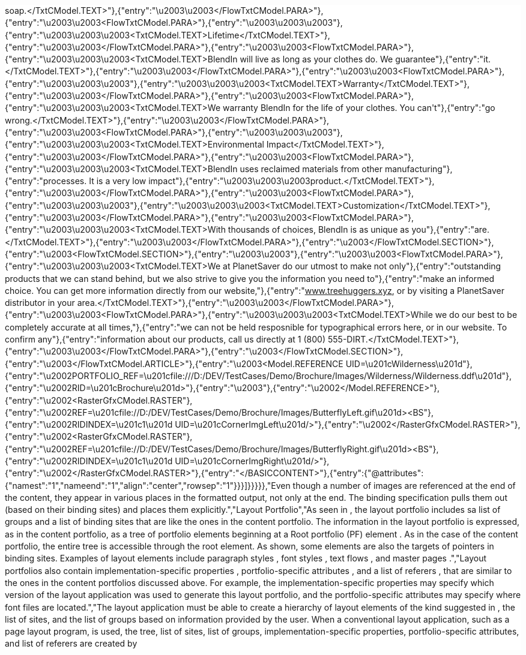soap.<\/TxtCModel.TEXT>"},{"entry":"\u2003\u2003<\/FlowTxtCModel.PARA>"},{"entry":"\u2003\u2003<FlowTxtCModel.PARA>"},{"entry":"\u2003\u2003\u2003<BS RIDINDEX=\u201c1\u201d UID=\u201cIID12\u201d\/>"},{"entry":"\u2003\u2003\u2003<TxtCModel.TEXT>Lifetime<\/TxtCModel.TEXT>"},{"entry":"\u2003\u2003<\/FlowTxtCModel.PARA>"},{"entry":"\u2003\u2003<FlowTxtCModel.PARA>"},{"entry":"\u2003\u2003\u2003<TxtCModel.TEXT>BlendIn will live as long as your clothes do. We guarantee"},{"entry":"it.<\/TxtCModel.TEXT>"},{"entry":"\u2003\u2003<\/FlowTxtCModel.PARA>"},{"entry":"\u2003\u2003<FlowTxtCModel.PARA>"},{"entry":"\u2003\u2003\u2003<BS RIDINDEX=\u201c1\u201d UID=\u201cIID13\u201d\/>"},{"entry":"\u2003\u2003\u2003<TxtCModel.TEXT>Warranty<\/TxtCModel.TEXT>"},{"entry":"\u2003\u2003<\/FlowTxtCModel.PARA>"},{"entry":"\u2003\u2003<FlowTxtCModel.PARA>"},{"entry":"\u2003\u2003\u2003<TxtCModel.TEXT>We warranty BlendIn for the life of your clothes. You can't"},{"entry":"go wrong.<\/TxtCModel.TEXT>"},{"entry":"\u2003\u2003<\/FlowTxtCModel.PARA>"},{"entry":"\u2003\u2003<FlowTxtCModel.PARA>"},{"entry":"\u2003\u2003\u2003<BS RIDINDEX=\u201c1\u201d UID=\u201cIID14\u201d\/>"},{"entry":"\u2003\u2003\u2003<TxtCModel.TEXT>Environmental Impact<\/TxtCModel.TEXT>"},{"entry":"\u2003\u2003<\/FlowTxtCModel.PARA>"},{"entry":"\u2003\u2003<FlowTxtCModel.PARA>"},{"entry":"\u2003\u2003\u2003<TxtCModel.TEXT>BlendIn uses reclaimed materials from other manufacturing"},{"entry":"processes. It is a very low impact"},{"entry":"\u2003\u2003\u2003product.<\/TxtCModel.TEXT>"},{"entry":"\u2003\u2003<\/FlowTxtCModel.PARA>"},{"entry":"\u2003\u2003<FlowTxtCModel.PARA>"},{"entry":"\u2003\u2003\u2003<BS RIDINDEX=\u201c1\u201d UID=\u201cIID15\u201d\/>"},{"entry":"\u2003\u2003\u2003<TxtCModel.TEXT>Customization<\/TxtCModel.TEXT>"},{"entry":"\u2003\u2003<\/FlowTxtCModel.PARA>"},{"entry":"\u2003\u2003<FlowTxtCModel.PARA>"},{"entry":"\u2003\u2003\u2003<TxtCModel.TEXT>With thousands of choices, BlendIn is as unique as you"},{"entry":"are.<\/TxtCModel.TEXT>"},{"entry":"\u2003\u2003<\/FlowTxtCModel.PARA>"},{"entry":"\u2003<\/FlowTxtCModel.SECTION>"},{"entry":"\u2003<FlowTxtCModel.SECTION>"},{"entry":"\u2003\u2003<BS RIDINDEX=\u201c1\u201d UID=\u201cDetails\u201d\/>"},{"entry":"\u2003\u2003<FlowTxtCModel.PARA>"},{"entry":"\u2003\u2003\u2003<TxtCModel.TEXT>We at PlanetSaver do our utmost to make not only"},{"entry":"outstanding products that we can stand behind, but we also strive to give you the information you need to"},{"entry":"make an informed choice. You can get more information directly from our website,"},{"entry":"www.treehuggers.xyz, or by visiting a PlanetSaver distributor in your area.<\/TxtCModel.TEXT>"},{"entry":"\u2003\u2003<\/FlowTxtCModel.PARA>"},{"entry":"\u2003\u2003<FlowTxtCModel.PARA>"},{"entry":"\u2003\u2003\u2003<TxtCModel.TEXT>While we do our best to be completely accurate at all times,"},{"entry":"we can not be held resposnible for typographical errors here, or in our website. To confirm any"},{"entry":"information about our products, call us directly at 1 (800) 555-DIRT.<\/TxtCModel.TEXT>"},{"entry":"\u2003\u2003<\/FlowTxtCModel.PARA>"},{"entry":"\u2003<\/FlowTxtCModel.SECTION>"},{"entry":"\u2003<\/FlowTxtCModel.ARTICLE>"},{"entry":"\u2003<Model.REFERENCE UID=\u201cWilderness\u201d"},{"entry":"\u2002PORTFOLIO_REF=\u201cfile:\/\/\/D:\/DEV\/TestCases\/Demo\/Brochure\/Images\/Wilderness\/Wilderness.ddf\u201d"},{"entry":"\u2002RID=\u201cBrochure\u201d>"},{"entry":"\u2003<BS RIDINDEX=\u201c1\u201d UID=\u201cWildPlace\u201d\/>"},{"entry":"\u2002<\/Model.REFERENCE>"},{"entry":"\u2002<RasterGfxCModel.RASTER"},{"entry":"\u2002REF=\u201cfile:\/\/D:\/DEV\/TestCases\/Demo\/Brochure\/Images\/ButterflyLeft.gif\u201d><BS"},{"entry":"\u2002RIDINDEX=\u201c1\u201d UID=\u201cCornerImgLeft\u201d\/>"},{"entry":"\u2002<\/RasterGfxCModel.RASTER>"},{"entry":"\u2002<RasterGfxCModel.RASTER"},{"entry":"\u2002REF=\u201cfile:\/\/D:\/DEV\/TestCases\/Demo\/Brochure\/Images\/ButterflyRight.gif\u201d><BS"},{"entry":"\u2002RIDINDEX=\u201c1\u201d UID=\u201cCornerImgRight\u201d\/>"},{"entry":"\u2002<\/RasterGfxCModel.RASTER>"},{"entry":"<\/BASICCONTENT>"},{"entry":{"@attributes":{"namest":"1","nameend":"1","align":"center","rowsep":"1"}}}]}}}}},"Even though a number of images are referenced at the end of the content, they appear in various places in the formatted output, not only at the end. The binding specification pulls them out (based on their binding sites) and places them explicitly.","Layout Portfolio","As seen in , the layout portfolio  includes sa list of groups  and a list of binding sites  that are like the ones in the content portfolio. The information in the layout portfolio is expressed, as in the content portfolio, as a tree of portfolio elements beginning at a Root portfolio (PF) element . As in the case of the content portfolio, the entire tree is accessible through the root element. As shown, some elements are also the targets of pointers in binding sites. Examples of layout elements include paragraph styles , font styles , text flows , and master pages .","Layout portfolios also contain implementation-specific properties , portfolio-specific attributes , and a list of referers , that are similar to the ones in the content portfolios discussed above. For example, the implementation-specific properties may specify which version of the layout application was used to generate this layout portfolio, and the portfolio-specific attributes may specify where font files are located.","The layout application must be able to create a hierarchy of layout elements of the kind suggested in , the list of sites, and the list of groups based on information provided by the user. When a conventional layout application, such as a page layout program, is used, the tree, list of sites, list of groups, implementation-specific properties, portfolio-specific attributes, and list of referers are created by